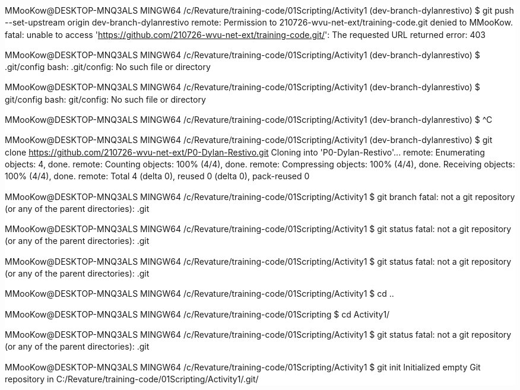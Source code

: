 MMooKow@DESKTOP-MNQ3ALS MINGW64 /c/Revature/training-code/01Scripting/Activity1 (dev-branch-dylanrestivo)
$ git push --set-upstream origin dev-branch-dylanrestivo
remote: Permission to 210726-wvu-net-ext/training-code.git denied to MMooKow.
fatal: unable to access 'https://github.com/210726-wvu-net-ext/training-code.git/': The requested URL returned error: 403

MMooKow@DESKTOP-MNQ3ALS MINGW64 /c/Revature/training-code/01Scripting/Activity1 (dev-branch-dylanrestivo)
$ .git/config
bash: .git/config: No such file or directory

MMooKow@DESKTOP-MNQ3ALS MINGW64 /c/Revature/training-code/01Scripting/Activity1 (dev-branch-dylanrestivo)
$ git/config
bash: git/config: No such file or directory

MMooKow@DESKTOP-MNQ3ALS MINGW64 /c/Revature/training-code/01Scripting/Activity1 (dev-branch-dylanrestivo)
$ ^C

MMooKow@DESKTOP-MNQ3ALS MINGW64 /c/Revature/training-code/01Scripting/Activity1 (dev-branch-dylanrestivo)
$ git clone https://github.com/210726-wvu-net-ext/P0-Dylan-Restivo.git
Cloning into 'P0-Dylan-Restivo'...
remote: Enumerating objects: 4, done.
remote: Counting objects: 100% (4/4), done.
remote: Compressing objects: 100% (4/4), done.
Receiving objects: 100% (4/4), done.
remote: Total 4 (delta 0), reused 0 (delta 0), pack-reused 0

MMooKow@DESKTOP-MNQ3ALS MINGW64 /c/Revature/training-code/01Scripting/Activity1
$ git branch
fatal: not a git repository (or any of the parent directories): .git

MMooKow@DESKTOP-MNQ3ALS MINGW64 /c/Revature/training-code/01Scripting/Activity1
$ git status
fatal: not a git repository (or any of the parent directories): .git

MMooKow@DESKTOP-MNQ3ALS MINGW64 /c/Revature/training-code/01Scripting/Activity1
$ git status
fatal: not a git repository (or any of the parent directories): .git

MMooKow@DESKTOP-MNQ3ALS MINGW64 /c/Revature/training-code/01Scripting/Activity1
$ cd ..

MMooKow@DESKTOP-MNQ3ALS MINGW64 /c/Revature/training-code/01Scripting
$ cd Activity1/

MMooKow@DESKTOP-MNQ3ALS MINGW64 /c/Revature/training-code/01Scripting/Activity1
$ git status
fatal: not a git repository (or any of the parent directories): .git

MMooKow@DESKTOP-MNQ3ALS MINGW64 /c/Revature/training-code/01Scripting/Activity1
$ git init
Initialized empty Git repository in C:/Revature/training-code/01Scripting/Activity1/.git/
